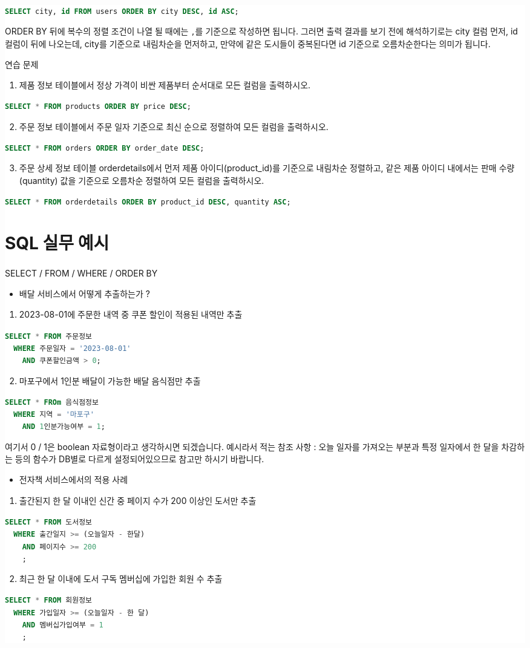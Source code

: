 ```sql
SELECT city, id FROM users ORDER BY city DESC, id ASC;
```
ORDER BY 뒤에 복수의 정렬 조건이 나열 될 때에는 `,`를 기준으로 작성하면 됩니다. 그러면 출력 결과를 보기 전에
해석하기로는 city 컬럼 먼저, id 컬럼이 뒤에 나오는데, city를 기준으로 내림차순을 먼저하고, 만약에 같은 도시들이
중복된다면 id 기준으로 오름차순한다는 의미가 됩니다.

연습 문제
1. 제품 정보 테이블에서 정상 가격이 비싼 제품부터 순서대로 모든 컬럼을 출력하시오.
```sql
SELECT * FROM products ORDER BY price DESC;
```
2. 주문 정보 테이블에서 주문 일자 기준으로 최신 순으로 정렬하여 모든 컬럼을 출력하시오.
```sql
SELECT * FROM orders ORDER BY order_date DESC;
```
3. 주문 상세 정보 테이블 orderdetails에서 먼저 제품 아이디(product_id)를 기준으로 내림차순 정렬하고,
같은 제품 아이디 내에서는 판매 수량(quantity) 값을 기준으로 오름차순 정렬하여 모든 컬럼을 출력하시오.
```sql
SELECT * FROM orderdetails ORDER BY product_id DESC, quantity ASC;
```

# SQL 실무 예시
SELECT / FROM / WHERE / ORDER BY

- 배달 서비스에서 어떻게 추출하는가 ?
1. 2023-08-01에 주문한 내역 중 쿠폰 할인이 적용된 내역만 추출
```sql
SELECT * FROM 주문정보
  WHERE 주문일자 = '2023-08-01'
    AND 쿠폰할인금액 > 0;
```
2. 마포구에서 1인분 배달이 가능한 배달 음식점만 추출
```sql
SELECT * FROm 음식점정보
  WHERE 지역 = '마포구'
    AND 1인분가능여부 = 1;
```
여기서 0 / 1은 boolean 자료형이라고 생각하시면 되겠습니다.
예시라서 적는 참조 사항 : 오늘 일자를 가져오는 부분과 특정 일자에서 한 달을 차감하는 등의 함수가 DB별로
다르게 설정되어있으므로 참고만 하시기 바랍니다.

- 전자책 서비스에서의 적용 사례
1. 출간된지 한 달 이내인 신간 중 페이지 수가 200 이상인 도서만 추출
```sql
SELECT * FROM 도서정보
  WHERE 출간일지 >= (오늘일자 - 한달)
    AND 페이지수 >= 200
    ;
```
2. 최근 한 달 이내에 도서 구독 멤버십에 가입한 회원 수 추출
```sql
SELECT * FROM 회원정보
  WHERE 가입일자 >= (오늘일자 - 한 달)
    AND 멤버십가입여부 = 1
    ;
```